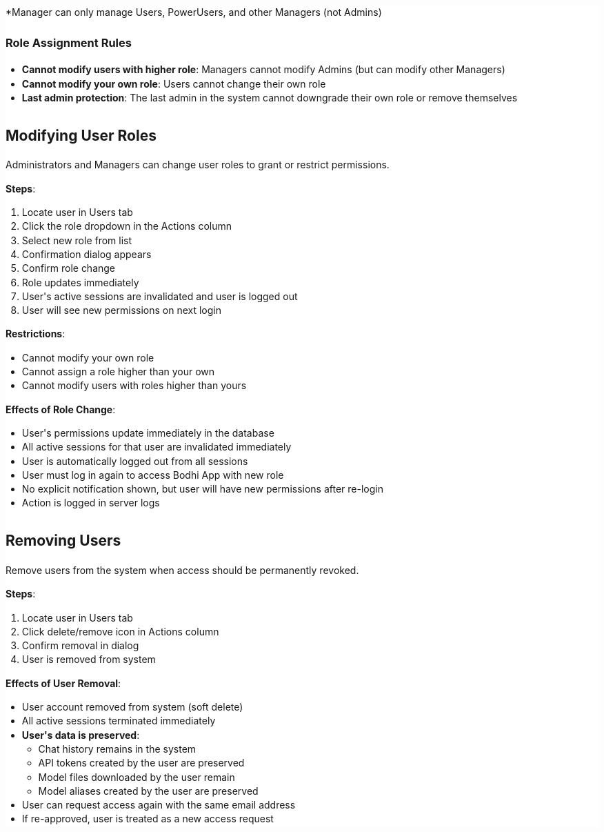 \*Manager can only manage Users, PowerUsers, and other Managers (not Admins)

### Role Assignment Rules

- **Cannot modify users with higher role**: Managers cannot modify Admins (but can modify other Managers)
- **Cannot modify your own role**: Users cannot change their own role
- **Last admin protection**: The last admin in the system cannot downgrade their own role or remove themselves

## Modifying User Roles

Administrators and Managers can change user roles to grant or restrict permissions.

**Steps**:

1. Locate user in Users tab
2. Click the role dropdown in the Actions column
3. Select new role from list
4. Confirmation dialog appears
5. Confirm role change
6. Role updates immediately
7. User's active sessions are invalidated and user is logged out
8. User will see new permissions on next login

**Restrictions**:

- Cannot modify your own role
- Cannot assign a role higher than your own
- Cannot modify users with roles higher than yours

**Effects of Role Change**:

- User's permissions update immediately in the database
- All active sessions for that user are invalidated immediately
- User is automatically logged out from all sessions
- User must log in again to access Bodhi App with new role
- No explicit notification shown, but user will have new permissions after re-login
- Action is logged in server logs

## Removing Users

Remove users from the system when access should be permanently revoked.

**Steps**:

1. Locate user in Users tab
2. Click delete/remove icon in Actions column
3. Confirm removal in dialog
4. User is removed from system

**Effects of User Removal**:

- User account removed from system (soft delete)
- All active sessions terminated immediately
- **User's data is preserved**:
  - Chat history remains in the system
  - API tokens created by the user are preserved
  - Model files downloaded by the user remain
  - Model aliases created by the user are preserved
- User can request access again with the same email address
- If re-approved, user is treated as a new access request
